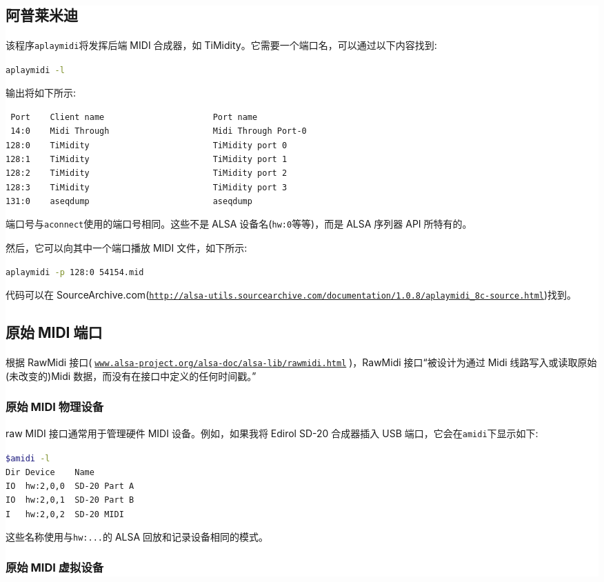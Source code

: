 ## 阿普莱米迪

该程序`aplaymidi`将发挥后端 MIDI 合成器，如 TiMidity。它需要一个端口名，可以通过以下内容找到:

```sh
aplaymidi -l

```

输出将如下所示:

```sh
 Port    Client name                      Port name
 14:0    Midi Through                     Midi Through Port-0
128:0    TiMidity                         TiMidity port 0
128:1    TiMidity                         TiMidity port 1
128:2    TiMidity                         TiMidity port 2
128:3    TiMidity                         TiMidity port 3
131:0    aseqdump                         aseqdump

```

端口号与`aconnect`使用的端口号相同。这些不是 ALSA 设备名(`hw:0`等等)，而是 ALSA 序列器 API 所特有的。

然后，它可以向其中一个端口播放 MIDI 文件，如下所示:

```sh
aplaymidi -p 128:0 54154.mid

```

代码可以在 SourceArchive.com([`http://alsa-utils.sourcearchive.com/documentation/1.0.8/aplaymidi_8c-source.html`](http://alsa-utils.sourcearchive.com/documentation/1.0.8/aplaymidi_8c-source.html))找到。

## 原始 MIDI 端口

根据 RawMidi 接口( [`www.alsa-project.org/alsa-doc/alsa-lib/rawmidi.html`](http://www.alsa-project.org/alsa-doc/alsa-lib/rawmidi.html) )，RawMidi 接口“被设计为通过 Midi 线路写入或读取原始(未改变的)Midi 数据，而没有在接口中定义的任何时间戳。”

### 原始 MIDI 物理设备

raw MIDI 接口通常用于管理硬件 MIDI 设备。例如，如果我将 Edirol SD-20 合成器插入 USB 端口，它会在`amidi`下显示如下:

```sh
$amidi -l
Dir Device    Name
IO  hw:2,0,0  SD-20 Part A
IO  hw:2,0,1  SD-20 Part B
I   hw:2,0,2  SD-20 MIDI

```

这些名称使用与`hw:...`的 ALSA 回放和记录设备相同的模式。

### 原始 MIDI 虚拟设备
